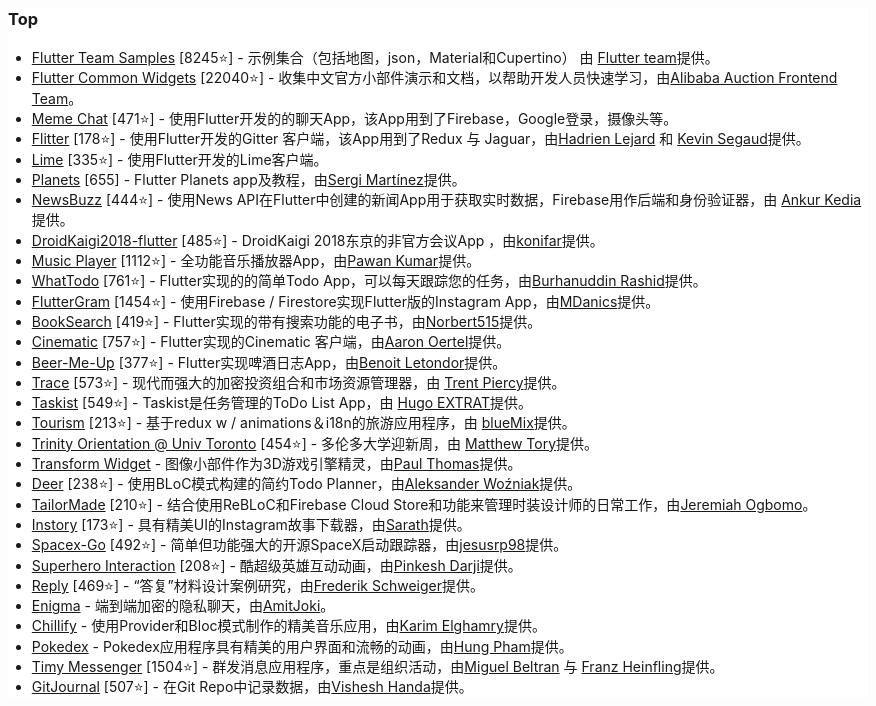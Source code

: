 ### Top

- [Flutter Team Samples](https://github.com/flutter/samples) [8245⭐] - 示例集合（包括地图，json，Material和Cupertino） 由 [Flutter team](https://github.com/orgs/flutter/people)提供。
- [Flutter Common Widgets](https://github.com/alibaba/flutter-common-widgets-app) [22040⭐] - 收集中文官方小部件演示和文档，以帮助开发人员快速学习，由[Alibaba Auction Frontend Team](https://github.com/alibaba-paimai-frontend)。
- [Meme Chat](https://github.com/efortuna/memechat) [471⭐] - 使用Flutter开发的的聊天App，该App用到了Firebase，Google登录，摄像头等。
- [Flitter](https://github.com/dart-flitter/flitter) [178⭐] - 使用Flutter开发的Gitter 客户端，该App用到了Redux 与 Jaguar，由[Hadrien Lejard](https://twitter.com/HadrienLejard) 和 [Kevin Segaud](https://twitter.com/kevin_segaud)提供。
- [Lime](https://github.com/fablue/lime-flutter) [335⭐] - 使用Flutter开发的Lime客户端。
- [Planets](https://github.com/sergiandreplace/flutter_planets_tutorial) [655] - Flutter Planets app及教程，由[Sergi Martínez](http://sergiandreplace.com)提供。
- [NewsBuzz](https://github.com/theankurkedia/NewsBuzz) [444⭐] - 使用News API在Flutter中创建的新闻App用于获取实时数据，Firebase用作后端和身份验证器，由 [Ankur Kedia](https://github.com/theankurkedia)提供。
- [DroidKaigi2018-flutter](https://github.com/konifar/droidkaigi2018-flutter) [485⭐] - DroidKaigi 2018东京的非官方会议App ，由[konifar](https://github.com/konifar)提供。
- [Music Player](https://github.com/iampawan/Flutter-Music-Player) [1112⭐] - 全功能音乐播放器App，由[Pawan Kumar](https://about.me/imthepk)提供。
- [WhatTodo](https://github.com/burhanrashid52/WhatTodo) [761⭐] - Flutter实现的的简单Todo App，可以每天跟踪您的任务，由[Burhanuddin Rashid](https://about.me/burhanrashid52)提供。
- [FlutterGram](https://github.com/mdanics/fluttergram) [1454⭐] - 使用Firebase / Firestore实现Flutter版的Instagram App，由[MDanics](https://github.com/mdanics)提供。
- [BookSearch](https://github.com/Norbert515/BookSearch) [419⭐] - Flutter实现的带有搜索功能的电子书，由[Norbert515](https://github.com/Norbert515)提供。
- [Cinematic](https://github.com/aaronoe/FlutterCinematic) [757⭐] - Flutter实现的Cinematic 客户端，由[Aaron Oertel](https://github.com/aaronoe)提供。
- [Beer-Me-Up](https://github.com/benoitletondor/Beer-Me-Up) [377⭐] - Flutter实现啤酒日志App，由[Benoit Letondor](https://github.com/benoitletondor)提供。
- [Trace](https://github.com/trentpiercy/trace) [573⭐] - 现代而强大的加密投资组合和市场资源管理器，由 [Trent Piercy](https://github.com/trentpiercy)提供。
- [Taskist](https://github.com/huextrat/Taskist) [549⭐] - Taskist是任务管理的ToDo List App，由 [Hugo EXTRAT](https://github.com/huextrat)提供。
- [Tourism](https://github.com/bluemix/tourism-demo) [213⭐] - 基于redux w / animations＆i18n的旅游应用程序，由 [blueMix](https://github.com/bluemix/tourism-demo)提供。
- [Trinity Orientation @ Univ Toronto](https://github.com/matthewtory/trinity-orientation-2018) [454⭐] - 多伦多大学迎新周，由 [Matthew Tory](https://github.com/matthewtory)提供。
- [Transform Widget](https://github.com/DrPaulT/flutter-engine-test) - 图像小部件作为3D游戏引擎精灵，由[Paul Thomas](https://github.com/DrPaulT)提供。
- [Deer](https://github.com/aleksanderwozniak/deer) [238⭐] - 使用BLoC模式构建的简约Todo Planner，由[Aleksander Woźniak](https://github.com/aleksanderwozniak)提供。
- [TailorMade](https://github.com/jogboms/tailor_made) [210⭐] - 结合使用ReBLoC和Firebase Cloud Store和功能来管理时装设计师的日常工作，由[Jeremiah Ogbomo](https://twitter.com/jogboms)。
- [Instory](https://github.com/InvertedX/instory) [173⭐] - 具有精美UI的Instagram故事下载器，由[Sarath](https://twitter.com/_sarath_kumar)提供。
- [Spacex-Go](https://github.com/jesusrp98/spacex-go) [492⭐] - 简单但功能强大的开源SpaceX启动跟踪器，由[jesusrp98](https://twitter.com/jesusrp98)提供。
- [Superhero Interaction](https://github.com/pinkeshdarji/SuperHeroInteraction) [208⭐] - 酷超级英雄互动动画，由[Pinkesh Darji](https://github.com/pinkeshdarji)提供。
- [Reply](https://github.com/flschweiger/reply) [469⭐] - “答复”材料设计案例研究，由[Frederik Schweiger](https://github.com/flschweiger)提供。
- [Enigma](https://github.com/AmitJoki/Enigma) - 端到端加密的隐私聊天，由[AmitJoki](https://github.com/AmitJoki)。
- [Chillify](https://github.com/KarimElghamry/chillify) - 使用Provider和Bloc模式制作的精美音乐应用，由[Karim Elghamry](https://github.com/KarimElghamry)提供。
- [Pokedex](https://github.com/scitbiz/flutter_pokedex) - Pokedex应用程序具有精美的用户界面和流畅的动画，由[Hung Pham](https://github.com/scitbiz)提供。
- [Timy Messenger](https://github.com/janoodleFTW/timy-messenger) [1504⭐] - 群发消息应用程序，重点是组织活动，由[Miguel Beltran](https://github.com/miquelbeltran) 与 [Franz Heinfling](https://github.com/fheinfling)提供。
- [GitJournal](https://github.com/GitJournal/GitJournal) [507⭐] - 在Git Repo中记录数据，由[Vishesh Handa](https://github.com/vHanda)提供。